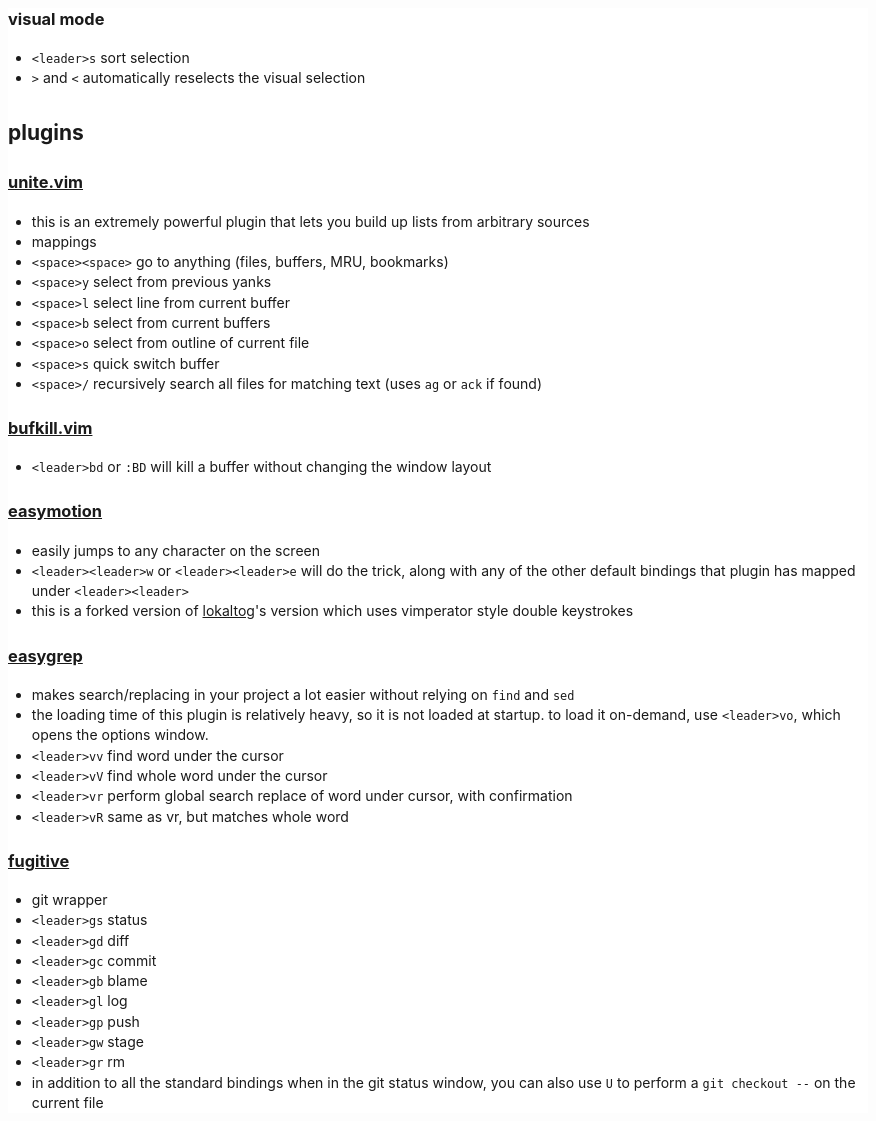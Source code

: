 ### visual mode
*  `<leader>s` sort selection
*  `>` and `<` automatically reselects the visual selection

## plugins

### [unite.vim](https://github.com/Shougo/unite.vim)
*  this is an extremely powerful plugin that lets you build up lists from arbitrary sources
*  mappings
  *  `<space><space>` go to anything (files, buffers, MRU, bookmarks)
  *  `<space>y` select from previous yanks
  *  `<space>l` select line from current buffer
  *  `<space>b` select from current buffers
  *  `<space>o` select from outline of current file
  *  `<space>s` quick switch buffer
  *  `<space>/` recursively search all files for matching text (uses `ag` or `ack` if found)

### [bufkill.vim](http://www.vim.org/scripts/script.php?script_id=1147)
*  `<leader>bd` or `:BD` will kill a buffer without changing the window layout

### [easymotion](https://github.com/skwp/vim-easymotion)
*  easily jumps to any character on the screen
*  `<leader><leader>w` or `<leader><leader>e` will do the trick, along with any of the other default bindings that plugin has mapped under `<leader><leader>`
*  this is a forked version of [lokaltog](https://github.com/skwp/vim-easymotion)'s version which uses vimperator style double keystrokes

### [easygrep](http://www.vim.org/scripts/script.php?script_id=2438)
*  makes search/replacing in your project a lot easier without relying on `find` and `sed`
*  the loading time of this plugin is relatively heavy, so it is not loaded at startup.  to load it on-demand, use `<leader>vo`, which opens the options window.
*  `<leader>vv` find word under the cursor
*  `<leader>vV` find whole word under the cursor
*  `<leader>vr` perform global search replace of word under cursor, with confirmation
*  `<leader>vR` same as vr, but matches whole word

### [fugitive](https://github.com/tpope/vim-fugitive)
*  git wrapper
*  `<leader>gs` status
*  `<leader>gd` diff
*  `<leader>gc` commit
*  `<leader>gb` blame
*  `<leader>gl` log
*  `<leader>gp` push
*  `<leader>gw` stage
*  `<leader>gr` rm
*  in addition to all the standard bindings when in the git status window, you can also use `U` to perform a `git checkout --` on the current file

